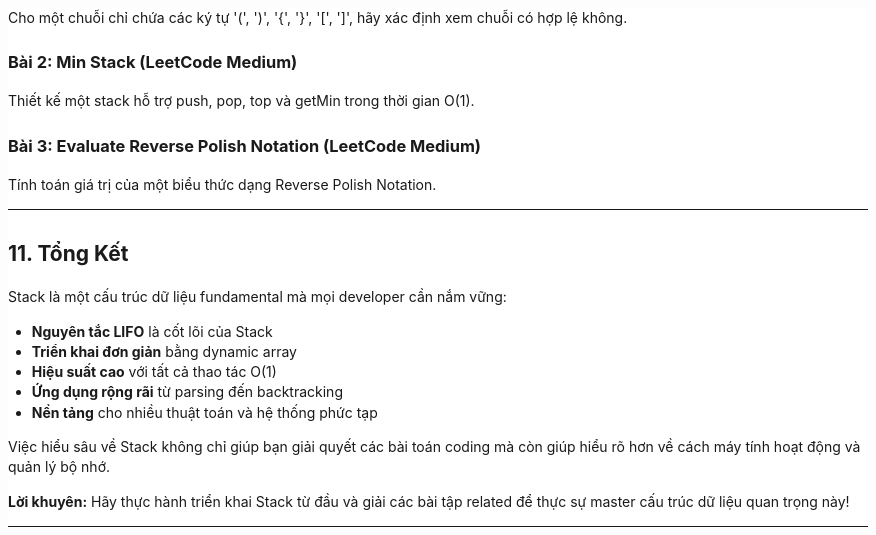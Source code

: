 Cho một chuỗi chỉ chứa các ký tự '(', ')', '{', '}', '[', ']', hãy xác định xem chuỗi có hợp lệ không.

### Bài 2: Min Stack (LeetCode Medium)

Thiết kế một stack hỗ trợ push, pop, top và getMin trong thời gian O(1).

### Bài 3: Evaluate Reverse Polish Notation (LeetCode Medium)

Tính toán giá trị của một biểu thức dạng Reverse Polish Notation.

---

## 11. Tổng Kết

Stack là một cấu trúc dữ liệu fundamental mà mọi developer cần nắm vững:

- **Nguyên tắc LIFO** là cốt lõi của Stack
- **Triển khai đơn giản** bằng dynamic array
- **Hiệu suất cao** với tất cả thao tác O(1)
- **Ứng dụng rộng rãi** từ parsing đến backtracking
- **Nền tảng** cho nhiều thuật toán và hệ thống phức tạp

Việc hiểu sâu về Stack không chỉ giúp bạn giải quyết các bài toán coding mà còn giúp hiểu rõ hơn về cách máy tính hoạt động và quản lý bộ nhớ.

**Lời khuyên:** Hãy thực hành triển khai Stack từ đầu và giải các bài tập related để thực sự master cấu trúc dữ liệu quan trọng này!

---

